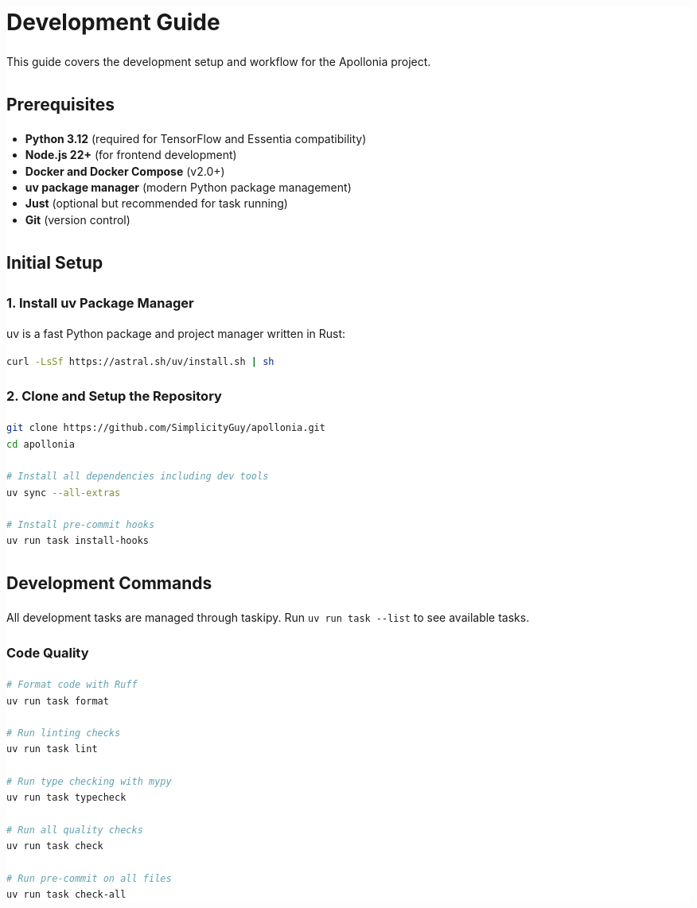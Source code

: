 # Development Guide

This guide covers the development setup and workflow for the Apollonia project.

## Prerequisites

- **Python 3.12** (required for TensorFlow and Essentia compatibility)
- **Node.js 22+** (for frontend development)
- **Docker and Docker Compose** (v2.0+)
- **uv package manager** (modern Python package management)
- **Just** (optional but recommended for task running)
- **Git** (version control)

## Initial Setup

### 1. Install uv Package Manager

uv is a fast Python package and project manager written in Rust:

```bash
curl -LsSf https://astral.sh/uv/install.sh | sh
```

### 2. Clone and Setup the Repository

```bash
git clone https://github.com/SimplicityGuy/apollonia.git
cd apollonia

# Install all dependencies including dev tools
uv sync --all-extras

# Install pre-commit hooks
uv run task install-hooks
```

## Development Commands

All development tasks are managed through taskipy. Run `uv run task --list` to see available tasks.

### Code Quality

```bash
# Format code with Ruff
uv run task format

# Run linting checks
uv run task lint

# Run type checking with mypy
uv run task typecheck

# Run all quality checks
uv run task check

# Run pre-commit on all files
uv run task check-all
```
